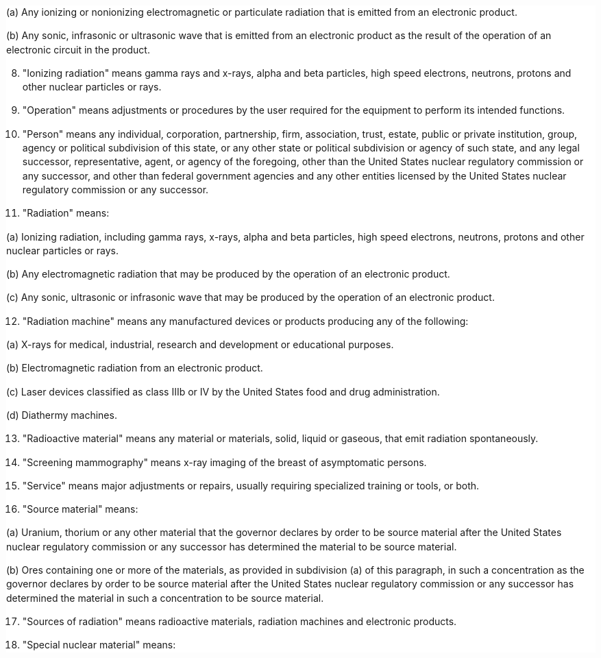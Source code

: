(a) Any ionizing or nonionizing electromagnetic or particulate radiation that is emitted from an electronic product.

(b) Any sonic, infrasonic or ultrasonic wave that is emitted from an electronic product as the result of the operation of an electronic circuit in the product.

8. "Ionizing radiation" means gamma rays and x-rays, alpha and beta particles, high speed electrons, neutrons, protons and other nuclear particles or rays.

9. "Operation" means adjustments or procedures by the user required for the equipment to perform its intended functions.

10. "Person" means any individual, corporation, partnership, firm, association, trust, estate, public or private institution, group, agency or political subdivision of this state, or any other state or political subdivision or agency of such state, and any legal successor, representative, agent, or agency of the foregoing, other than the United States nuclear regulatory commission or any successor, and other than federal government agencies and any other entities licensed by the United States nuclear regulatory commission or any successor.

11. "Radiation" means:

(a) Ionizing radiation, including gamma rays, x-rays, alpha and beta particles, high speed electrons, neutrons, protons and other nuclear particles or rays.

(b) Any electromagnetic radiation that may be produced by the operation of an electronic product.

(c) Any sonic, ultrasonic or infrasonic wave that may be produced by the operation of an electronic product.

12. "Radiation machine" means any manufactured devices or products producing any of the following:

(a) X-rays for medical, industrial, research and development or educational purposes.

(b) Electromagnetic radiation from an electronic product.

(c) Laser devices classified as class IIIb or IV by the United States food and drug administration.

(d) Diathermy machines.

13. "Radioactive material" means any material or materials, solid, liquid or gaseous, that emit radiation spontaneously.

14. "Screening mammography" means x-ray imaging of the breast of asymptomatic persons.

15. "Service" means major adjustments or repairs, usually requiring specialized training or tools, or both.

16. "Source material" means:

(a) Uranium, thorium or any other material that the governor declares by order to be source material after the United States nuclear regulatory commission or any successor has determined the material to be source material.

(b) Ores containing one or more of the materials, as provided in subdivision (a) of this paragraph, in such a concentration as the governor declares by order to be source material after the United States nuclear regulatory commission or any successor has determined the material in such a concentration to be source material.

17. "Sources of radiation" means radioactive materials, radiation machines and electronic products.

18. "Special nuclear material" means:
